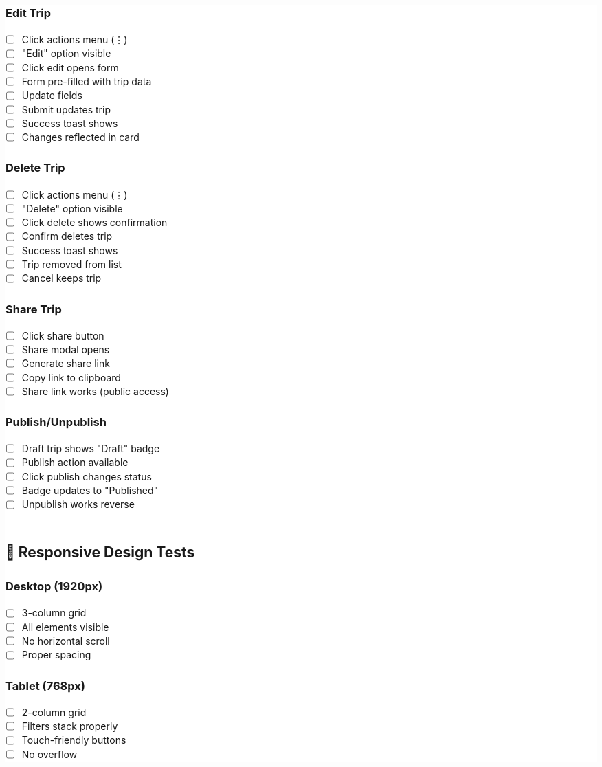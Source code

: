 ### Edit Trip
- [ ] Click actions menu (⋮)
- [ ] "Edit" option visible
- [ ] Click edit opens form
- [ ] Form pre-filled with trip data
- [ ] Update fields
- [ ] Submit updates trip
- [ ] Success toast shows
- [ ] Changes reflected in card

### Delete Trip
- [ ] Click actions menu (⋮)
- [ ] "Delete" option visible
- [ ] Click delete shows confirmation
- [ ] Confirm deletes trip
- [ ] Success toast shows
- [ ] Trip removed from list
- [ ] Cancel keeps trip

### Share Trip
- [ ] Click share button
- [ ] Share modal opens
- [ ] Generate share link
- [ ] Copy link to clipboard
- [ ] Share link works (public access)

### Publish/Unpublish
- [ ] Draft trip shows "Draft" badge
- [ ] Publish action available
- [ ] Click publish changes status
- [ ] Badge updates to "Published"
- [ ] Unpublish works reverse

---

## 📱 Responsive Design Tests

### Desktop (1920px)
- [ ] 3-column grid
- [ ] All elements visible
- [ ] No horizontal scroll
- [ ] Proper spacing

### Tablet (768px)
- [ ] 2-column grid
- [ ] Filters stack properly
- [ ] Touch-friendly buttons
- [ ] No overflow
